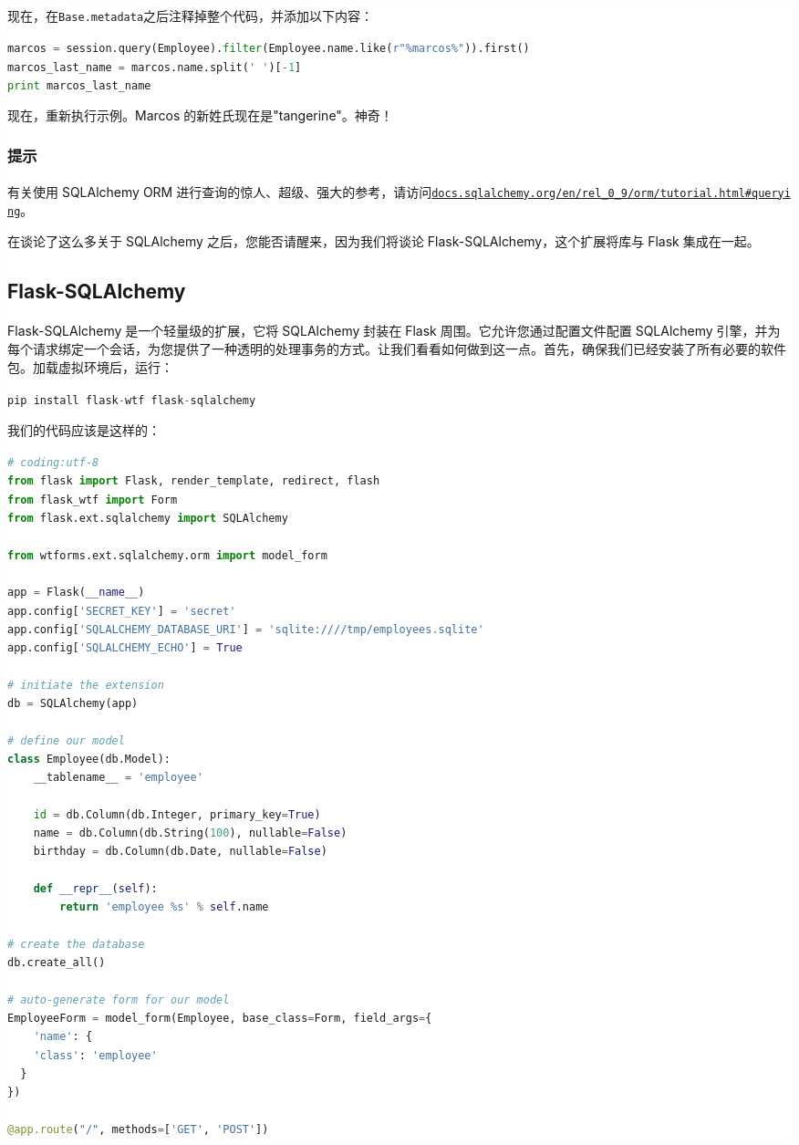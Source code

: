 现在，在`Base.metadata`之后注释掉整个代码，并添加以下内容：

```py
marcos = session.query(Employee).filter(Employee.name.like(r"%marcos%")).first()
marcos_last_name = marcos.name.split(' ')[-1]
print marcos_last_name
```

现在，重新执行示例。Marcos 的新姓氏现在是"tangerine"。神奇！

### 提示

有关使用 SQLAlchemy ORM 进行查询的惊人、超级、强大的参考，请访问[`docs.sqlalchemy.org/en/rel_0_9/orm/tutorial.html#querying`](http://docs.sqlalchemy.org/en/rel_0_9/orm/tutorial.html#querying)。

在谈论了这么多关于 SQLAlchemy 之后，您能否请醒来，因为我们将谈论 Flask-SQLAlchemy，这个扩展将库与 Flask 集成在一起。

## Flask-SQLAlchemy

Flask-SQLAlchemy 是一个轻量级的扩展，它将 SQLAlchemy 封装在 Flask 周围。它允许您通过配置文件配置 SQLAlchemy 引擎，并为每个请求绑定一个会话，为您提供了一种透明的处理事务的方式。让我们看看如何做到这一点。首先，确保我们已经安装了所有必要的软件包。加载虚拟环境后，运行：

```py
pip install flask-wtf flask-sqlalchemy

```

我们的代码应该是这样的：

```py
# coding:utf-8
from flask import Flask, render_template, redirect, flash
from flask_wtf import Form
from flask.ext.sqlalchemy import SQLAlchemy

from wtforms.ext.sqlalchemy.orm import model_form

app = Flask(__name__)
app.config['SECRET_KEY'] = 'secret'
app.config['SQLALCHEMY_DATABASE_URI'] = 'sqlite:////tmp/employees.sqlite'
app.config['SQLALCHEMY_ECHO'] = True

# initiate the extension
db = SQLAlchemy(app)

# define our model
class Employee(db.Model):
    __tablename__ = 'employee'

    id = db.Column(db.Integer, primary_key=True)
    name = db.Column(db.String(100), nullable=False)
    birthday = db.Column(db.Date, nullable=False)

    def __repr__(self):
        return 'employee %s' % self.name

# create the database
db.create_all()

# auto-generate form for our model
EmployeeForm = model_form(Employee, base_class=Form, field_args={
    'name': {
    'class': 'employee'
  }
})

@app.route("/", methods=['GET', 'POST'])
```
